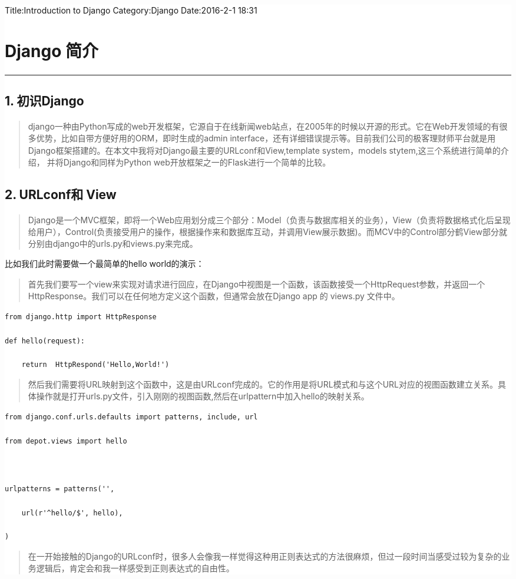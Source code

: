 Title:Introduction to Django
Category:Django
Date:2016-2-1 18:31
# Django 简介
------

## 1.  初识Django



>django一种由Python写成的web开发框架，它源自于在线新闻web站点，在2005年的时候以开源的形式。它在Web开发领域的有很多优势，比如自带方便好用的ORM，即时生成的admin interface，还有详细错误提示等。目前我们公司的极客理财师平台就是用Django框架搭建的。在本文中我将对Django最主要的URLconf和View,template system，models stytem,这三个系统进行简单的介绍， 并将Django和同样为Python web开放框架之一的Flask进行一个简单的比较。



## 2. URLconf和 View



>Django是一个MVC框架，即将一个Web应用划分成三个部分：Model（负责与数据库相关的业务），View（负责将数据格式化后呈现给用户），Control(负责接受用户的操作，根据操作来和数据库互动，并调用View展示数据)。而MCV中的Control部分鹤View部分就分别由django中的urls.py和views.py来完成。



比如我们此时需要做一个最简单的hello world的演示：



>首先我们要写一个view来实现对请求进行回应，在Django中视图是一个函数，该函数接受一个HttpRequest参数，并返回一个HttpResponse。我们可以在任何地方定义这个函数，但通常会放在Django app 的 views.py 文件中。



    from django.http import HttpResponse

    def hello(request):

        return  HttpRespond('Hello,World!')



>然后我们需要将URL映射到这个函数中，这是由URLconf完成的。它的作用是将URL模式和与这个URL对应的视图函数建立关系。具体操作就是打开urls.py文件，引入刚刚的视图函数,然后在urlpattern中加入hello的映射关系。



    from django.conf.urls.defaults import patterns, include, url

    from depot.views import hello



    urlpatterns = patterns('',

        url(r'^hello/$', hello),

    )



>在一开始接触的Django的URLconf时，很多人会像我一样觉得这种用正则表达式的方法很麻烦，但过一段时间当感受过较为复杂的业务逻辑后，肯定会和我一样感受到正则表达式的自由性。

